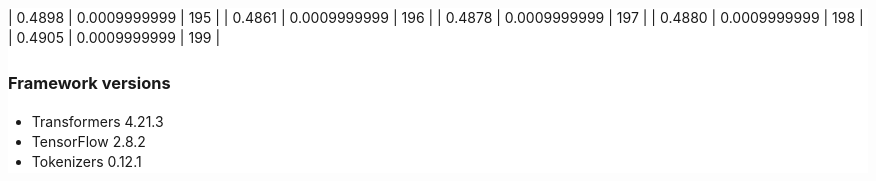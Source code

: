 | 0.4898     | 0.0009999999 | 195   |
| 0.4861     | 0.0009999999 | 196   |
| 0.4878     | 0.0009999999 | 197   |
| 0.4880     | 0.0009999999 | 198   |
| 0.4905     | 0.0009999999 | 199   |


### Framework versions

- Transformers 4.21.3
- TensorFlow 2.8.2
- Tokenizers 0.12.1
